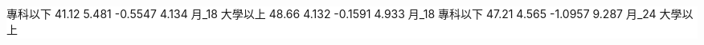 <td style="text-align:left;">
專科以下
</td>
<td style="text-align:right;">
41.12
</td>
<td style="text-align:right;">
5.481
</td>
<td style="text-align:right;">
-0.5547
</td>
<td style="text-align:right;">
4.134
</td>
</tr>
<tr>
<td style="text-align:left;">
月_18
</td>
<td style="text-align:left;">
大學以上
</td>
<td style="text-align:right;">
48.66
</td>
<td style="text-align:right;">
4.132
</td>
<td style="text-align:right;">
-0.1591
</td>
<td style="text-align:right;">
4.933
</td>
</tr>
<tr>
<td style="text-align:left;">
月_18
</td>
<td style="text-align:left;">
專科以下
</td>
<td style="text-align:right;">
47.21
</td>
<td style="text-align:right;">
4.565
</td>
<td style="text-align:right;">
-1.0957
</td>
<td style="text-align:right;">
9.287
</td>
</tr>
<tr>
<td style="text-align:left;">
月_24
</td>
<td style="text-align:left;">
大學以上
</td>
<td style="text-align:right;">